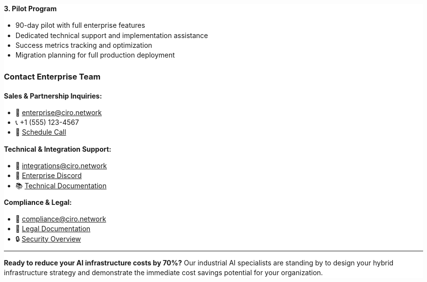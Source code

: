 **3. Pilot Program**
- 90-day pilot with full enterprise features
- Dedicated technical support and implementation assistance
- Success metrics tracking and optimization
- Migration planning for full production deployment

### **Contact Enterprise Team**

**Sales & Partnership Inquiries:**
- 📧 [enterprise@ciro.network](mailto:enterprise@ciro.network)
- 📞 +1 (555) 123-4567
- 📅 [Schedule Call](https://calendly.com/ciro-network/enterprise-consultation)

**Technical & Integration Support:**
- 📧 [integrations@ciro.network](mailto:integrations@ciro.network)
- 💬 [Enterprise Discord](https://discord.gg/ciro-enterprise)
- 📚 [Technical Documentation](../api-reference/rest-apis.md)

**Compliance & Legal:**
- 📧 [compliance@ciro.network](mailto:compliance@ciro.network)
- 📄 [Legal Documentation](../legal/compliance.md)
- 🔒 [Security Overview](../architecture/security.md)

---

**Ready to reduce your AI infrastructure costs by 70%?** Our industrial AI specialists are standing by to design your hybrid infrastructure strategy and demonstrate the immediate cost savings potential for your organization.
